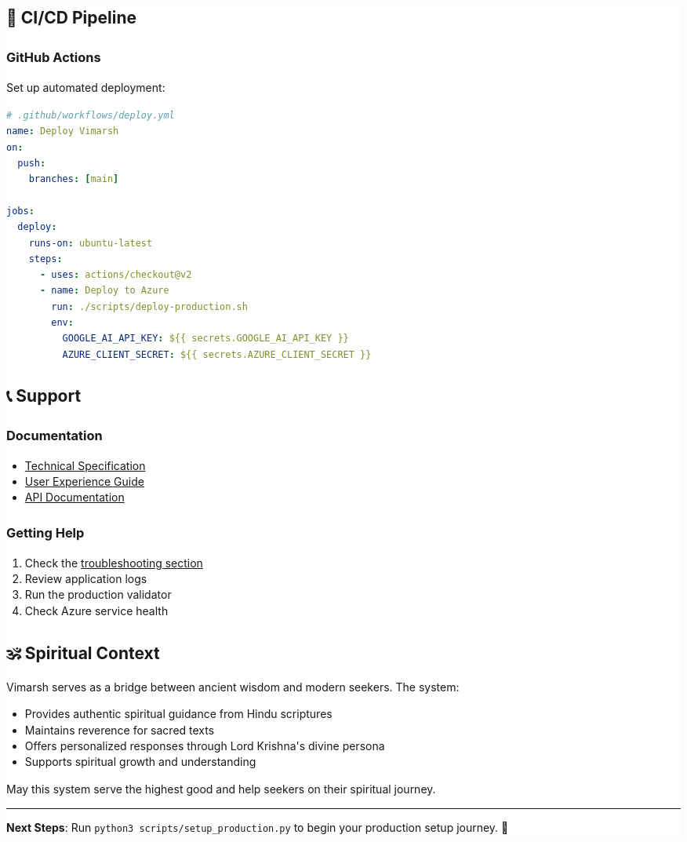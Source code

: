 ## 🔄 CI/CD Pipeline

### GitHub Actions

Set up automated deployment:

```yaml
# .github/workflows/deploy.yml
name: Deploy Vimarsh
on:
  push:
    branches: [main]
  
jobs:
  deploy:
    runs-on: ubuntu-latest
    steps:
      - uses: actions/checkout@v2
      - name: Deploy to Azure
        run: ./scripts/deploy-production.sh
        env:
          GOOGLE_AI_API_KEY: ${{ secrets.GOOGLE_AI_API_KEY }}
          AZURE_CLIENT_SECRET: ${{ secrets.AZURE_CLIENT_SECRET }}
```

## 📞 Support

### Documentation

- [Technical Specification](docs/Tech_Spec_Vimarsh.md)
- [User Experience Guide](docs/User_Experience.md)
- [API Documentation](docs/api/)

### Getting Help

1. Check the [troubleshooting section](#troubleshooting)
2. Review application logs
3. Run the production validator
4. Check Azure service health

## 🕉️ Spiritual Context

Vimarsh serves as a bridge between ancient wisdom and modern seekers. The system:

- Provides authentic spiritual guidance from Hindu scriptures
- Maintains reverence for sacred texts
- Offers personalized responses through Lord Krishna's divine persona
- Supports spiritual growth and understanding

May this system serve the highest good and help seekers on their spiritual journey.

---

**Next Steps**: Run `python3 scripts/setup_production.py` to begin your production setup journey. 🚀
